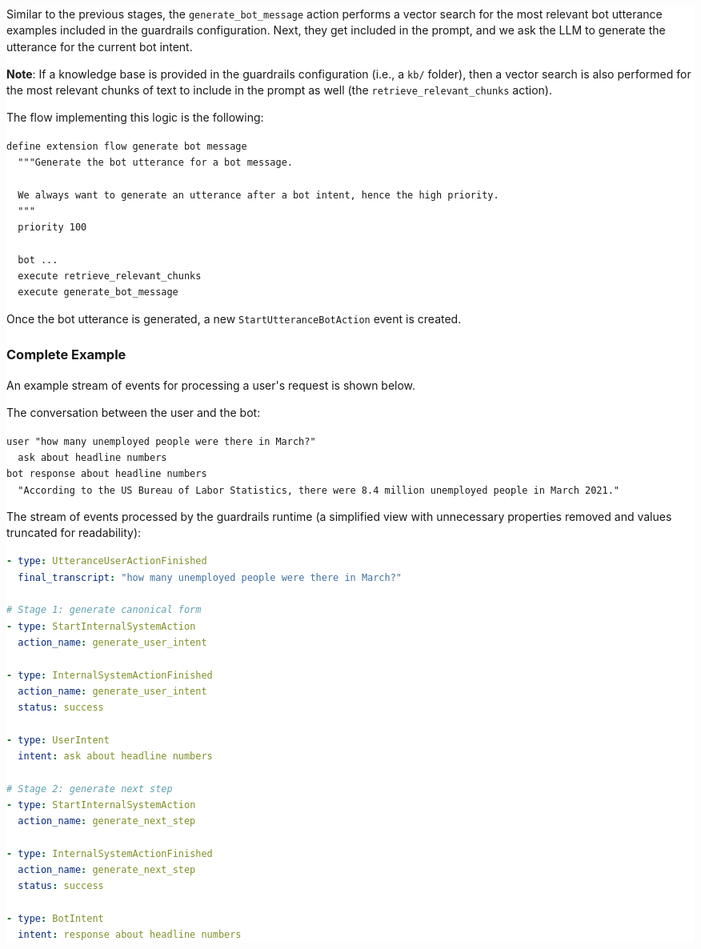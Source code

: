 Similar to the previous stages, the `generate_bot_message` action performs a vector search for the most relevant bot utterance examples included in the guardrails configuration. Next, they get included in the prompt, and we ask the LLM to generate the utterance for the current bot intent.

**Note**: If a knowledge base is provided in the guardrails configuration (i.e., a `kb/` folder), then a vector search is also performed for the most relevant chunks of text to include in the prompt as well (the `retrieve_relevant_chunks` action).

The flow implementing this logic is the following:

```colang
define extension flow generate bot message
  """Generate the bot utterance for a bot message.

  We always want to generate an utterance after a bot intent, hence the high priority.
  """
  priority 100

  bot ...
  execute retrieve_relevant_chunks
  execute generate_bot_message
```

Once the bot utterance is generated, a new `StartUtteranceBotAction` event is created.

### Complete Example

An example stream of events for processing a user's request is shown below.

The conversation between the user and the bot:

```
user "how many unemployed people were there in March?"
  ask about headline numbers
bot response about headline numbers
  "According to the US Bureau of Labor Statistics, there were 8.4 million unemployed people in March 2021."
```

The stream of events processed by the guardrails runtime (a simplified view with unnecessary properties removed and values truncated for readability):

```yaml
- type: UtteranceUserActionFinished
  final_transcript: "how many unemployed people were there in March?"

# Stage 1: generate canonical form
- type: StartInternalSystemAction
  action_name: generate_user_intent

- type: InternalSystemActionFinished
  action_name: generate_user_intent
  status: success

- type: UserIntent
  intent: ask about headline numbers

# Stage 2: generate next step
- type: StartInternalSystemAction
  action_name: generate_next_step

- type: InternalSystemActionFinished
  action_name: generate_next_step
  status: success

- type: BotIntent
  intent: response about headline numbers

```